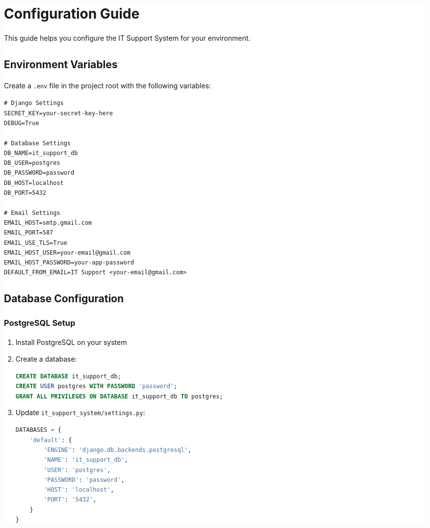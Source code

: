 # Configuration Guide

This guide helps you configure the IT Support System for your environment.

## Environment Variables

Create a `.env` file in the project root with the following variables:

```env
# Django Settings
SECRET_KEY=your-secret-key-here
DEBUG=True

# Database Settings
DB_NAME=it_support_db
DB_USER=postgres
DB_PASSWORD=password
DB_HOST=localhost
DB_PORT=5432

# Email Settings
EMAIL_HOST=smtp.gmail.com
EMAIL_PORT=587
EMAIL_USE_TLS=True
EMAIL_HOST_USER=your-email@gmail.com
EMAIL_HOST_PASSWORD=your-app-password
DEFAULT_FROM_EMAIL=IT Support <your-email@gmail.com>
```

## Database Configuration

### PostgreSQL Setup

1. Install PostgreSQL on your system
2. Create a database:
   ```sql
   CREATE DATABASE it_support_db;
   CREATE USER postgres WITH PASSWORD 'password';
   GRANT ALL PRIVILEGES ON DATABASE it_support_db TO postgres;
   ```

3. Update `it_support_system/settings.py`:
   ```python
   DATABASES = {
       'default': {
           'ENGINE': 'django.db.backends.postgresql',
           'NAME': 'it_support_db',
           'USER': 'postgres',
           'PASSWORD': 'password',
           'HOST': 'localhost',
           'PORT': '5432',
       }
   }
   ```
